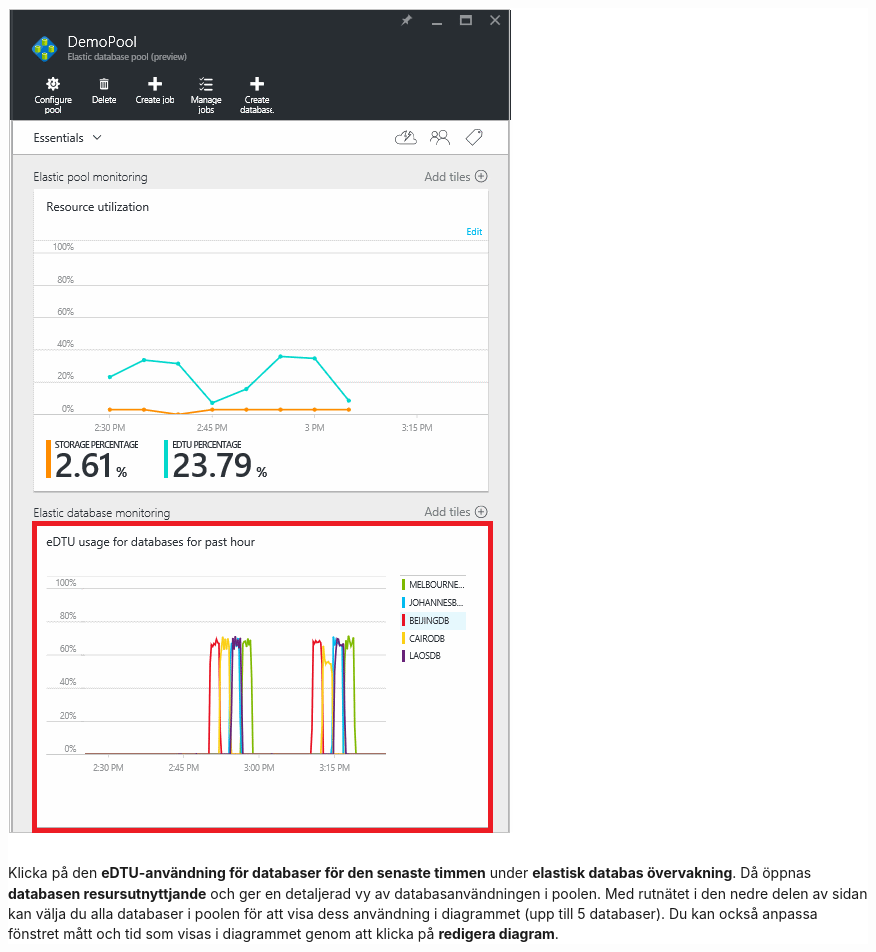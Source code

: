 ![Övervakning av elastiska pooler](./media/sql-database-elastic-pool-manage-portal/basic-3.png)

Klicka på den **eDTU-användning för databaser för den senaste timmen** under **elastisk databas övervakning**. Då öppnas **databasen resursutnyttjande** och ger en detaljerad vy av databasanvändningen i poolen. Med rutnätet i den nedre delen av sidan kan välja du alla databaser i poolen för att visa dess användning i diagrammet (upp till 5 databaser). Du kan också anpassa fönstret mått och tid som visas i diagrammet genom att klicka på **redigera diagram**.
